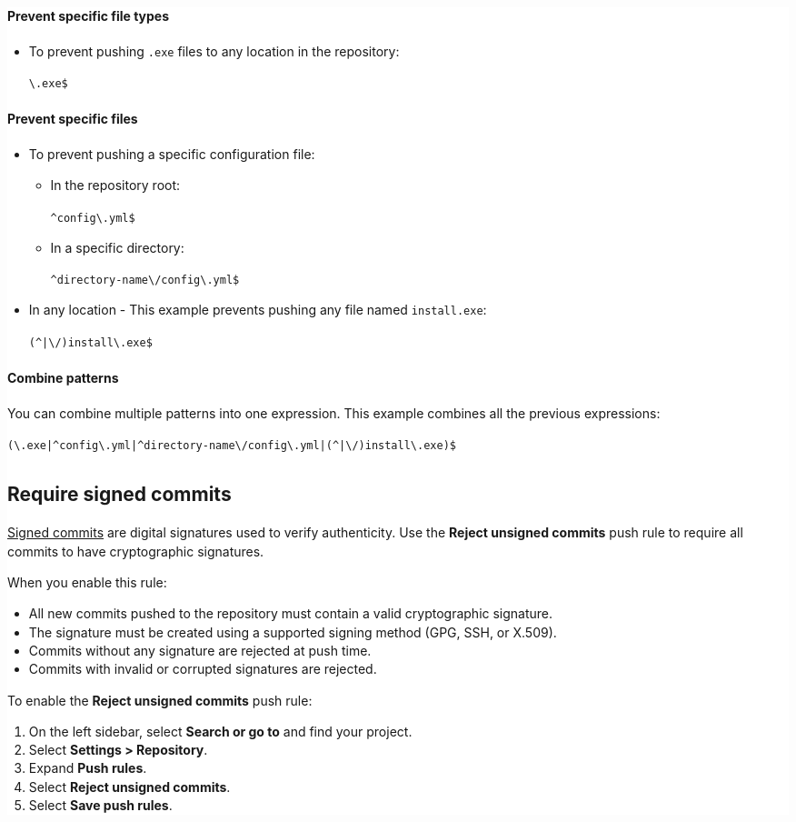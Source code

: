 #### Prevent specific file types

- To prevent pushing `.exe` files to any location in the repository:

  ```plaintext
  \.exe$
  ```

#### Prevent specific files

- To prevent pushing a specific configuration file:

  - In the repository root:

    ```plaintext
    ^config\.yml$
    ```

  - In a specific directory:

    ```plaintext
    ^directory-name\/config\.yml$
    ```

- In any location - This example prevents pushing any file named `install.exe`:

  ```plaintext
  (^|\/)install\.exe$
  ```

#### Combine patterns

You can combine multiple patterns into one expression. This example combines all the previous expressions:

```plaintext
(\.exe|^config\.yml|^directory-name\/config\.yml|(^|\/)install\.exe)$
```

## Require signed commits

[Signed commits](signed_commits/_index.md) are digital signatures used to verify authenticity.
Use the **Reject unsigned commits** push rule to require all commits to have cryptographic signatures.

When you enable this rule:

- All new commits pushed to the repository must contain a valid cryptographic signature.
- The signature must be created using a supported signing method (GPG, SSH, or X.509).
- Commits without any signature are rejected at push time.
- Commits with invalid or corrupted signatures are rejected.

To enable the **Reject unsigned commits** push rule:

1. On the left sidebar, select **Search or go to** and find your project.
1. Select **Settings > Repository**.
1. Expand **Push rules**.
1. Select **Reject unsigned commits**.
1. Select **Save push rules**.
